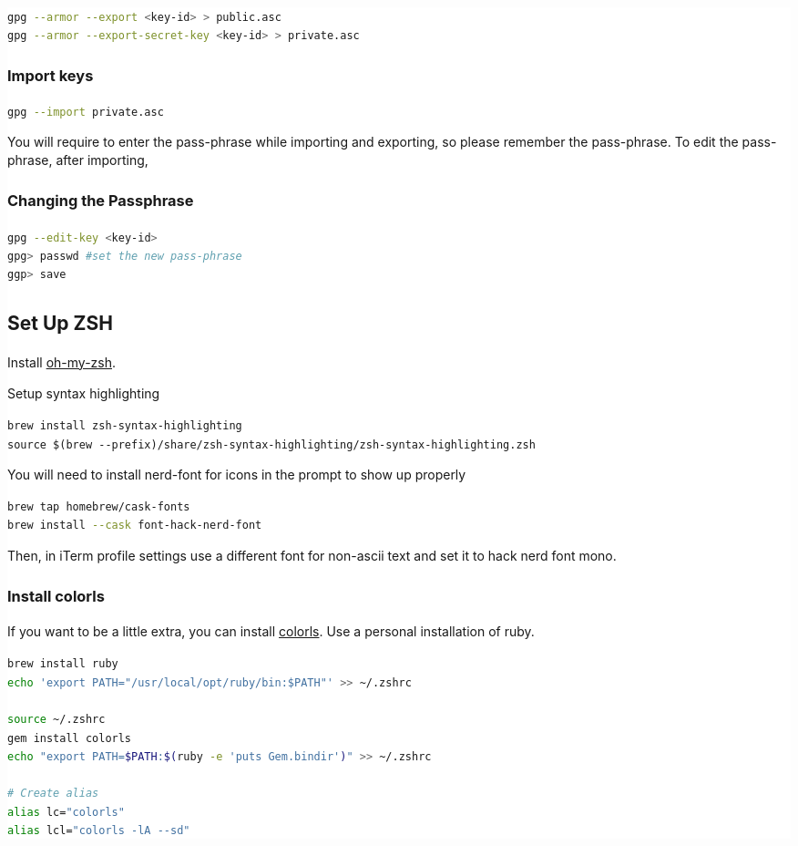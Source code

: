 ```bash
gpg --armor --export <key-id> > public.asc
gpg --armor --export-secret-key <key-id> > private.asc
```

### Import keys
```bash
gpg --import private.asc
```
You will require to enter the pass-phrase while importing and exporting, so please remember the pass-phrase.
To edit the pass-phrase, after importing, 

### Changing the Passphrase
```bash
gpg --edit-key <key-id>
gpg> passwd #set the new pass-phrase
ggp> save
```

## Set Up ZSH
Install [oh-my-zsh](https://github.com/robbyrussell/oh-my-zsh).  

Setup syntax highlighting
```
brew install zsh-syntax-highlighting
source $(brew --prefix)/share/zsh-syntax-highlighting/zsh-syntax-highlighting.zsh
```

You will need to install nerd-font for icons in the prompt to show up properly

```bash
brew tap homebrew/cask-fonts
brew install --cask font-hack-nerd-font
```
Then, in iTerm profile settings use a different font for non-ascii text and set it to hack nerd font mono.

### Install colorls
If you want to be a little extra, you can install [colorls](https://github.com/athityakumar/colorls). Use a personal installation of ruby.

```bash
brew install ruby
echo 'export PATH="/usr/local/opt/ruby/bin:$PATH"' >> ~/.zshrc

source ~/.zshrc
gem install colorls
echo "export PATH=$PATH:$(ruby -e 'puts Gem.bindir')" >> ~/.zshrc

# Create alias
alias lc="colorls"
alias lcl="colorls -lA --sd"
```
